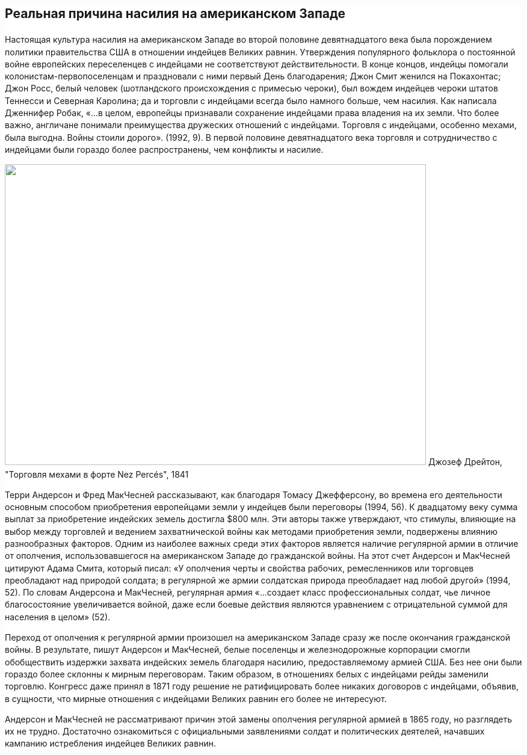 ## Реальная причина насилия на американском Западе

Настоящая культура насилия на американском Западе во второй половине
девятнадцатого века была порождением политики правительства США в
отношении индейцев Великих равнин. Утверждения популярного фольклора о
постоянной войне европейских переселенцев с индейцами не соответствуют
действительности. В конце концов, индейцы помогали
колонистам-первопоселенцам и праздновали с ними первый День
благодарения; Джон Смит женился на Покахонтас; Джон Росс, белый человек
(шотландского происхождения с примесью чероки), был вождем индейцев
чероки штатов Теннесси и Северная Каролина; да и торговли с индейцами
всегда было намного больше, чем насилия. Как написала Дженнифер Робак,
«…в целом, европейцы признавали сохранение индейцами права владения на
их земли. Что более важно, англичане понимали преимущества дружеских
отношений с индейцами. Торговля с индейцами, особенно мехами, была
выгодна. Войны стоили дорого». (1992, 9). В первой половине
девятнадцатого века торговля и сотрудничество с индейцами были гораздо
более распространены, чем конфликты и насилие.

<img src="/the-culture-of-violence-in-the-american-west-myth-versus-reality/image2.jpeg" width="700pt" height="500pt">
Джозеф Дрейтон, "Торговля мехами в форте Nez Percés", 1841

Терри Андерсон и Фред МакЧесней рассказывают, как благодаря Томасу
Джефферсону, во времена его деятельности основным способом приобретения
европейцами земли у индейцев были переговоры (1994, 56). К двадцатому
веку сумма выплат за приобретение индейских земель достигла \$800 млн.
Эти авторы также утверждают, что стимулы, влияющие на выбор между
торговлей и ведением захватнической войны как методами приобретения
земли, подвержены влиянию разнообразных факторов. Одним из наиболее
важных среди этих факторов является наличие регулярной армии в отличие
от ополчения, использовавшегося на американском Западе до гражданской
войны. На этот счет Андерсон и МакЧесней цитируют Адама Смита, который
писал: «У ополчения черты и свойства рабочих, ремесленников или
торговцев преобладают над природой солдата; в регулярной же армии
солдатская природа преобладает над любой другой» (1994, 52). По словам
Андерсона и МакЧесней, регулярная армия «…создает класс профессиональных
солдат, чье личное благосостояние увеличивается войной, даже если боевые
действия являются уравнением с отрицательной суммой для населения в
целом» (52).

Переход от ополчения к регулярной армии произошел на американском Западе
сразу же после окончания гражданской войны. В результате, пишут Андерсон
и МакЧесней, белые поселенцы и железнодорожные корпорации смогли
обобществить издержки захвата индейских земель благодаря насилию,
предоставляемому армией США. Без нее они были гораздо более склонны к
мирным переговорам. Таким образом, в отношениях белых с индейцами рейды
заменили торговлю. Конгресс даже принял в 1871 году решение не
ратифицировать более никаких договоров с индейцами, объявив, в сущности,
что мирные отношения с индейцами Великих равнин его более не интересуют.

Андерсон и МакЧесней не рассматривают причин этой замены ополчения
регулярной армией в 1865 году, но разглядеть их не трудно. Достаточно
ознакомиться с официальными заявлениями солдат и политических деятелей,
начавших кампанию истребления индейцев Великих равнин.

